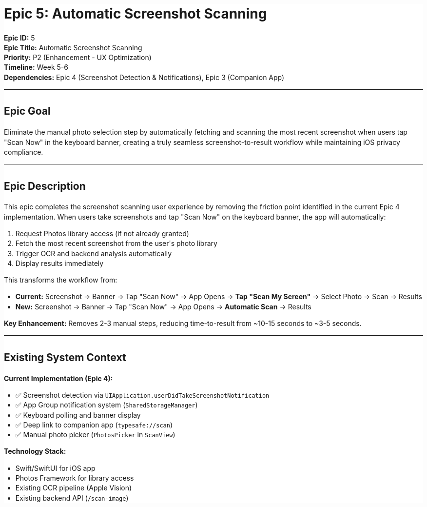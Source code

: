 # Epic 5: Automatic Screenshot Scanning

**Epic ID:** 5  
**Epic Title:** Automatic Screenshot Scanning  
**Priority:** P2 (Enhancement - UX Optimization)  
**Timeline:** Week 5-6  
**Dependencies:** Epic 4 (Screenshot Detection & Notifications), Epic 3 (Companion App)

---

## Epic Goal

Eliminate the manual photo selection step by automatically fetching and scanning the most recent screenshot when users tap "Scan Now" in the keyboard banner, creating a truly seamless screenshot-to-result workflow while maintaining iOS privacy compliance.

---

## Epic Description

This epic completes the screenshot scanning user experience by removing the friction point identified in the current Epic 4 implementation. When users take screenshots and tap "Scan Now" on the keyboard banner, the app will automatically:

1. Request Photos library access (if not already granted)
2. Fetch the most recent screenshot from the user's photo library
3. Trigger OCR and backend analysis automatically
4. Display results immediately

This transforms the workflow from:
- **Current:** Screenshot → Banner → Tap "Scan Now" → App Opens → **Tap "Scan My Screen"** → Select Photo → Scan → Results
- **New:** Screenshot → Banner → Tap "Scan Now" → App Opens → **Automatic Scan** → Results

**Key Enhancement:** Removes 2-3 manual steps, reducing time-to-result from ~10-15 seconds to ~3-5 seconds.

---

## Existing System Context

**Current Implementation (Epic 4):**
- ✅ Screenshot detection via `UIApplication.userDidTakeScreenshotNotification`
- ✅ App Group notification system (`SharedStorageManager`)
- ✅ Keyboard polling and banner display
- ✅ Deep link to companion app (`typesafe://scan`)
- ✅ Manual photo picker (`PhotosPicker` in `ScanView`)

**Technology Stack:**
- Swift/SwiftUI for iOS app
- Photos Framework for library access
- Existing OCR pipeline (Apple Vision)
- Existing backend API (`/scan-image`)

